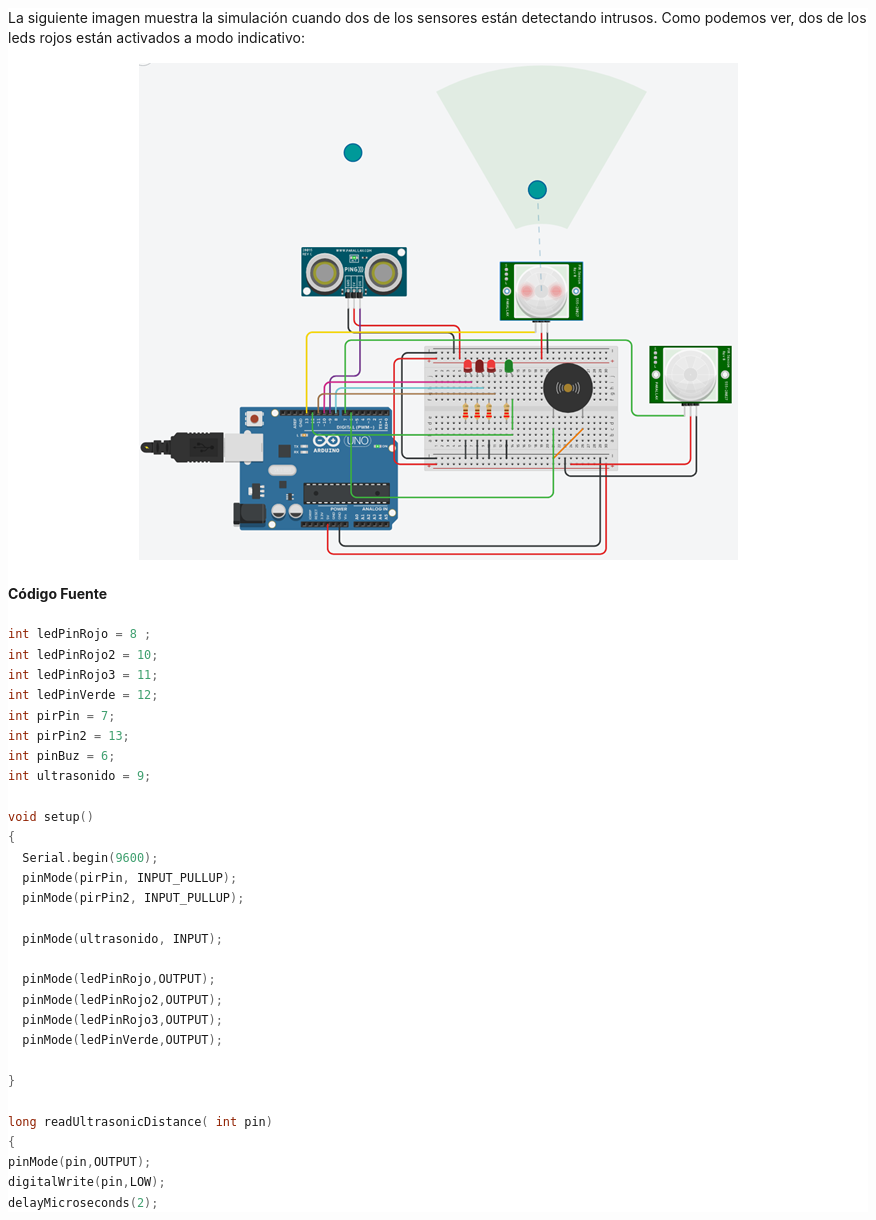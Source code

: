 La siguiente imagen muestra la simulación cuando dos de los sensores están detectando intrusos. Como podemos ver, dos de los leds rojos están activados a modo indicativo: 

<p align="center">
<img src="img/i7.png" width="599"/>
</p>

#### Código Fuente ####

```cpp
int ledPinRojo = 8 ;
int ledPinRojo2 = 10;
int ledPinRojo3 = 11;
int ledPinVerde = 12;
int pirPin = 7;
int pirPin2 = 13;
int pinBuz = 6;
int ultrasonido = 9;

void setup()
{
  Serial.begin(9600);
  pinMode(pirPin, INPUT_PULLUP);
  pinMode(pirPin2, INPUT_PULLUP);
  
  pinMode(ultrasonido, INPUT);
  
  pinMode(ledPinRojo,OUTPUT);
  pinMode(ledPinRojo2,OUTPUT);
  pinMode(ledPinRojo3,OUTPUT);
  pinMode(ledPinVerde,OUTPUT);
  
}

long readUltrasonicDistance( int pin)
{
pinMode(pin,OUTPUT);
digitalWrite(pin,LOW);
delayMicroseconds(2);
```